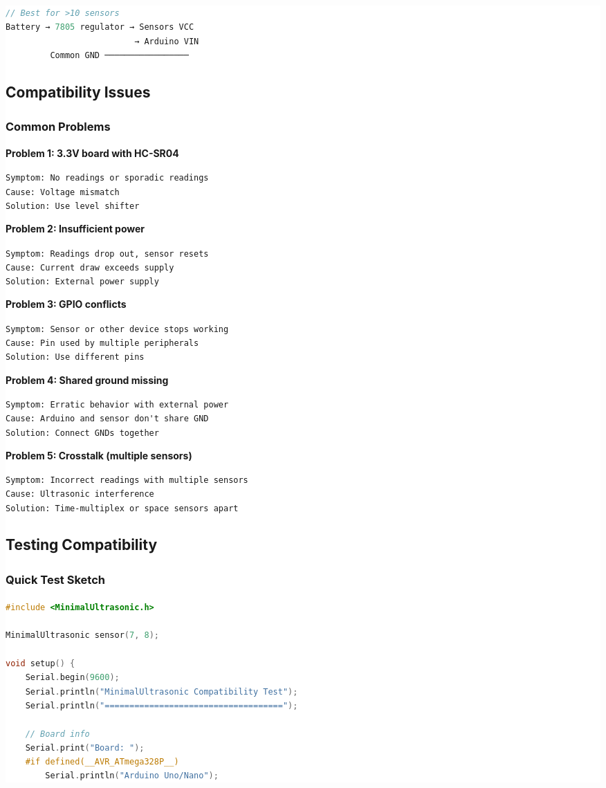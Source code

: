 ```cpp
// Best for >10 sensors
Battery → 7805 regulator → Sensors VCC
                          → Arduino VIN
         Common GND ─────────────────
```

## Compatibility Issues

### Common Problems

**Problem 1: 3.3V board with HC-SR04**

```txt
Symptom: No readings or sporadic readings
Cause: Voltage mismatch
Solution: Use level shifter
```

**Problem 2: Insufficient power**

```txt
Symptom: Readings drop out, sensor resets
Cause: Current draw exceeds supply
Solution: External power supply
```

**Problem 3: GPIO conflicts**

```txt
Symptom: Sensor or other device stops working
Cause: Pin used by multiple peripherals
Solution: Use different pins
```

**Problem 4: Shared ground missing**

```txt
Symptom: Erratic behavior with external power
Cause: Arduino and sensor don't share GND
Solution: Connect GNDs together
```

**Problem 5: Crosstalk (multiple sensors)**

```txt
Symptom: Incorrect readings with multiple sensors
Cause: Ultrasonic interference
Solution: Time-multiplex or space sensors apart
```

## Testing Compatibility

### Quick Test Sketch

```cpp
#include <MinimalUltrasonic.h>

MinimalUltrasonic sensor(7, 8);

void setup() {
    Serial.begin(9600);
    Serial.println("MinimalUltrasonic Compatibility Test");
    Serial.println("====================================");
    
    // Board info
    Serial.print("Board: ");
    #if defined(__AVR_ATmega328P__)
        Serial.println("Arduino Uno/Nano");
```